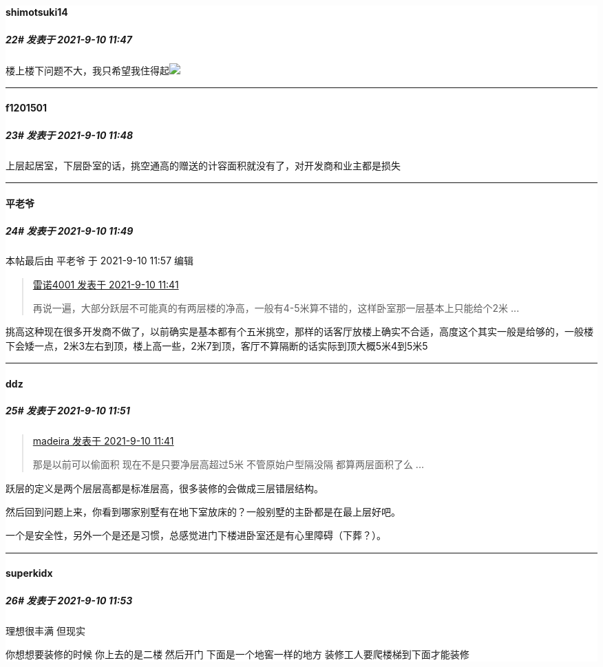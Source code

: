 ####  shimotsuki14  
##### 22#       发表于 2021-9-10 11:47


楼上楼下问题不大，我只希望我住得起<img src="https://static.saraba1st.com/image/smiley/face2017/068.png" referrerpolicy="no-referrer">


*****

####  f1201501  
##### 23#       发表于 2021-9-10 11:48


上层起居室，下层卧室的话，挑空通高的赠送的计容面积就没有了，对开发商和业主都是损失


*****

####  平老爷  
##### 24#       发表于 2021-9-10 11:49


 本帖最后由 平老爷 于 2021-9-10 11:57 编辑 
<blockquote><a href="httphttps://bbs.saraba1st.com/2b/forum.php?mod=redirect&amp;goto=findpost&amp;pid=52692595&amp;ptid=2025596" target="_blank">雷诺4001 发表于 2021-9-10 11:41</a>

再说一遍，大部分跃层不可能真的有两层楼的净高，一般有4-5米算不错的，这样卧室那一层基本上只能给个2米 ...</blockquote>
挑高这种现在很多开发商不做了，以前确实是基本都有个五米挑空，那样的话客厅放楼上确实不合适，高度这个其实一般是给够的，一般楼下会矮一点，2米3左右到顶，楼上高一些，2米7到顶，客厅不算隔断的话实际到顶大概5米4到5米5


*****

####  ddz  
##### 25#       发表于 2021-9-10 11:51


<blockquote><a href="httphttps://bbs.saraba1st.com/2b/forum.php?mod=redirect&amp;goto=findpost&amp;pid=52692586&amp;ptid=2025596" target="_blank">madeira 发表于 2021-9-10 11:41</a>

那是以前可以偷面积 现在不是只要净层高超过5米 不管原始户型隔没隔 都算两层面积了么 ...</blockquote>
跃层的定义是两个层层高都是标准层高，很多装修的会做成三层错层结构。

然后回到问题上来，你看到哪家别墅有在地下室放床的？一般别墅的主卧都是在最上层好吧。

一个是安全性，另外一个是还是习惯，总感觉进门下楼进卧室还是有心里障碍（下葬？）。


*****

####  superkidx  
##### 26#       发表于 2021-9-10 11:53


理想很丰满 但现实

你想想要装修的时候 你上去的是二楼 然后开门 下面是一个地窖一样的地方 装修工人要爬楼梯到下面才能装修 

